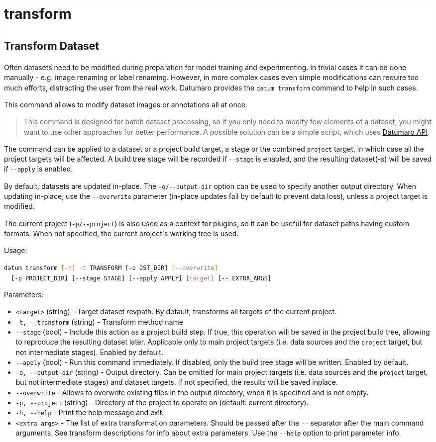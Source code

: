 # transform

## Transform Dataset

Often datasets need to be modified during preparation for model training and
experimenting. In trivial cases it can be done manually - e.g. image renaming
or label renaming. However, in more complex cases even simple modifications
can require too much efforts, distracting the user from the real work.
Datumaro provides the `datum transform` command to help in such cases.

This command allows to modify dataset images or annotations all at once.

> This command is designed for batch dataset processing, so if you only
> need to modify few elements of a dataset, you might want to use
> other approaches for better performance. A possible solution can be
> a simple script, which uses [Datumaro API](/docs/explanation/architecture.html).

The command can be applied to a dataset or a project build target,
a stage or the combined `project` target, in which case all the project
targets will be affected. A build tree stage will be recorded
if `--stage` is enabled, and the resulting dataset(-s) will be
saved if `--apply` is enabled.

By default, datasets are updated in-place. The `-o/--output-dir`
option can be used to specify another output directory. When
updating in-place, use the `--overwrite` parameter (in-place
updates fail by default to prevent data loss), unless a project
target is modified.

The current project (`-p/--project`) is also used as a context for
plugins, so it can be useful for dataset paths having custom formats.
When not specified, the current project's working tree is used.

Usage:

``` bash
datum transform [-h] -t TRANSFORM [-o DST_DIR] [--overwrite]
  [-p PROJECT_DIR] [--stage STAGE] [--apply APPLY] [target] [-- EXTRA_ARGS]
```

Parameters:
- `<target>` (string) - Target
  [dataset revpath](/docs/user-manual/how_to_use_datumaro/#revpath).
  By default, transforms all targets of the current project.
- `-t, --transform` (string) - Transform method name
- `--stage` (bool) - Include this action as a project build step.
  If true, this operation will be saved in the project
  build tree, allowing to reproduce the resulting dataset later.
  Applicable only to main project targets (i.e. data sources
  and the `project` target, but not intermediate stages). Enabled by default.
- `--apply` (bool) - Run this command immediately. If disabled, only the
  build tree stage will be written. Enabled by default.
- `-o, --output-dir` (string) - Output directory. Can be omitted for
  main project targets (i.e. data sources and the `project` target, but not
  intermediate stages) and dataset targets. If not specified, the results
  will be saved inplace.
- `--overwrite` - Allows to overwrite existing files in the output directory,
  when it is specified and is not empty.
- `-p, --project` (string) - Directory of the project to operate on
  (default: current directory).
- `-h, --help` - Print the help message and exit.
- `<extra args>` - The list of extra transformation parameters. Should be
  passed after the `--` separator after the main command arguments. See
  transform descriptions for info about extra parameters. Use the `--help`
  option to print parameter info.
